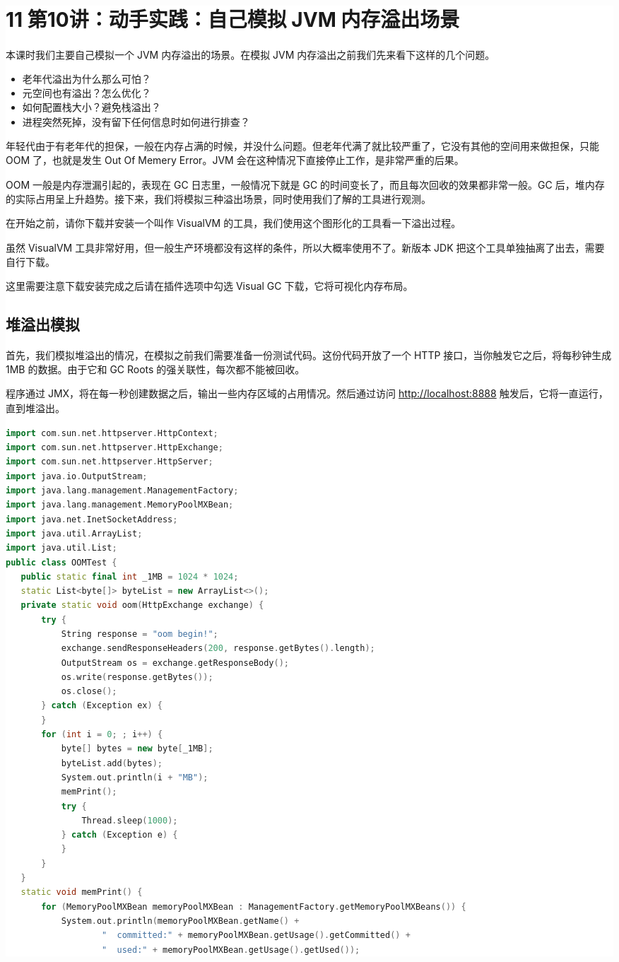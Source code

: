 # 11 第10讲：动手实践：自己模拟 JVM 内存溢出场景

本课时我们主要自己模拟一个 JVM 内存溢出的场景。在模拟 JVM 内存溢出之前我们先来看下这样的几个问题。

- 老年代溢出为什么那么可怕？
- 元空间也有溢出？怎么优化？
- 如何配置栈大小？避免栈溢出？
- 进程突然死掉，没有留下任何信息时如何进行排查？

年轻代由于有老年代的担保，一般在内存占满的时候，并没什么问题。但老年代满了就比较严重了，它没有其他的空间用来做担保，只能 OOM 了，也就是发生 Out Of Memery Error。JVM 会在这种情况下直接停止工作，是非常严重的后果。

OOM 一般是内存泄漏引起的，表现在 GC 日志里，一般情况下就是 GC 的时间变长了，而且每次回收的效果都非常一般。GC 后，堆内存的实际占用呈上升趋势。接下来，我们将模拟三种溢出场景，同时使用我们了解的工具进行观测。

在开始之前，请你下载并安装一个叫作 VisualVM 的工具，我们使用这个图形化的工具看一下溢出过程。

虽然 VisualVM 工具非常好用，但一般生产环境都没有这样的条件，所以大概率使用不了。新版本 JDK 把这个工具单独抽离了出去，需要自行下载。

这里需要注意下载安装完成之后请在插件选项中勾选 Visual GC 下载，它将可视化内存布局。

## 堆溢出模拟

首先，我们模拟堆溢出的情况，在模拟之前我们需要准备一份测试代码。这份代码开放了一个 HTTP 接口，当你触发它之后，将每秒钟生成 1MB 的数据。由于它和 GC Roots 的强关联性，每次都不能被回收。

程序通过 JMX，将在每一秒创建数据之后，输出一些内存区域的占用情况。然后通过访问 <http://localhost:8888> 触发后，它将一直运行，直到堆溢出。

```cpp
import com.sun.net.httpserver.HttpContext;
import com.sun.net.httpserver.HttpExchange;
import com.sun.net.httpserver.HttpServer;
import java.io.OutputStream;
import java.lang.management.ManagementFactory;
import java.lang.management.MemoryPoolMXBean;
import java.net.InetSocketAddress;
import java.util.ArrayList;
import java.util.List;
public class OOMTest {
   public static final int _1MB = 1024 * 1024;
   static List<byte[]> byteList = new ArrayList<>();
   private static void oom(HttpExchange exchange) {
       try {
           String response = "oom begin!";
           exchange.sendResponseHeaders(200, response.getBytes().length);
           OutputStream os = exchange.getResponseBody();
           os.write(response.getBytes());
           os.close();
       } catch (Exception ex) {
       }
       for (int i = 0; ; i++) {
           byte[] bytes = new byte[_1MB];
           byteList.add(bytes);
           System.out.println(i + "MB");
           memPrint();
           try {
               Thread.sleep(1000);
           } catch (Exception e) {
           }
       }
   }
   static void memPrint() {
       for (MemoryPoolMXBean memoryPoolMXBean : ManagementFactory.getMemoryPoolMXBeans()) {
           System.out.println(memoryPoolMXBean.getName() +
                   "  committed:" + memoryPoolMXBean.getUsage().getCommitted() +
                   "  used:" + memoryPoolMXBean.getUsage().getUsed());
```